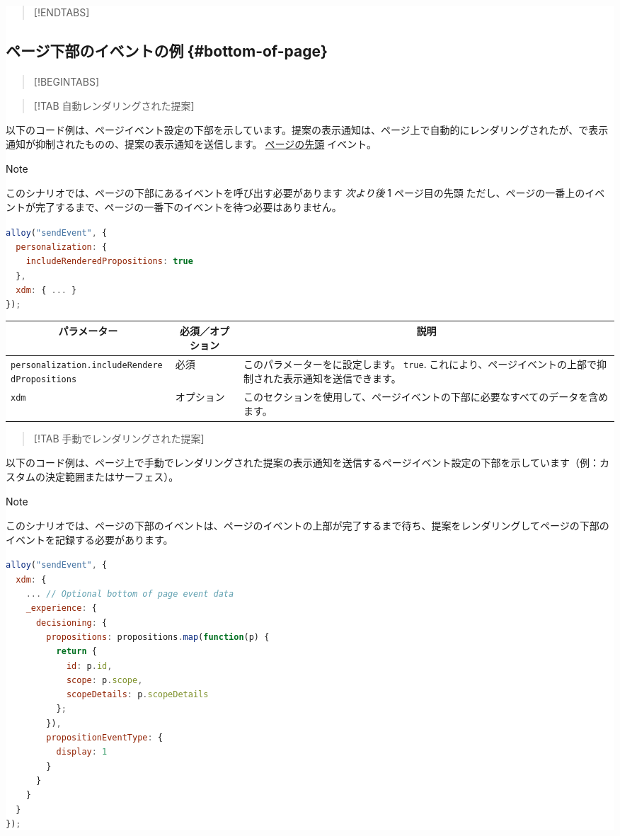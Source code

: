 >[!ENDTABS]

## ページ下部のイベントの例 {#bottom-of-page}

>[!BEGINTABS]

>[!TAB 自動レンダリングされた提案]

以下のコード例は、ページイベント設定の下部を示しています。提案の表示通知は、ページ上で自動的にレンダリングされたが、で表示通知が抑制されたものの、提案の表示通知を送信します。 [ページの先頭](#top-of-page) イベント。

>[!NOTE]
>
>このシナリオでは、ページの下部にあるイベントを呼び出す必要があります _次より後_ 1 ページ目の先頭 ただし、ページの一番上のイベントが完了するまで、ページの一番下のイベントを待つ必要はありません。

```js
alloy("sendEvent", {
  personalization: {
    includeRenderedPropositions: true
  },
  xdm: { ... }
});
```

| パラメーター | 必須／オプション | 説明 |
|---|---|---|
| `personalization.includeRenderedPropositions` | 必須 | このパラメーターをに設定します。 `true`. これにより、ページイベントの上部で抑制された表示通知を送信できます。 |
| `xdm` | オプション | このセクションを使用して、ページイベントの下部に必要なすべてのデータを含めます。 |

>[!TAB 手動でレンダリングされた提案]

以下のコード例は、ページ上で手動でレンダリングされた提案の表示通知を送信するページイベント設定の下部を示しています（例：カスタムの決定範囲またはサーフェス）。

>[!NOTE]
>
>このシナリオでは、ページの下部のイベントは、ページのイベントの上部が完了するまで待ち、提案をレンダリングしてページの下部のイベントを記録する必要があります。

```js
alloy("sendEvent", {
  xdm: { 
    ... // Optional bottom of page event data
    _experience: {
      decisioning: {
        propositions: propositions.map(function(p) {
          return {
            id: p.id,
            scope: p.scope,
            scopeDetails: p.scopeDetails
          };
        }),
        propositionEventType: {
          display: 1
        }
      }
    }
  }
});
```
